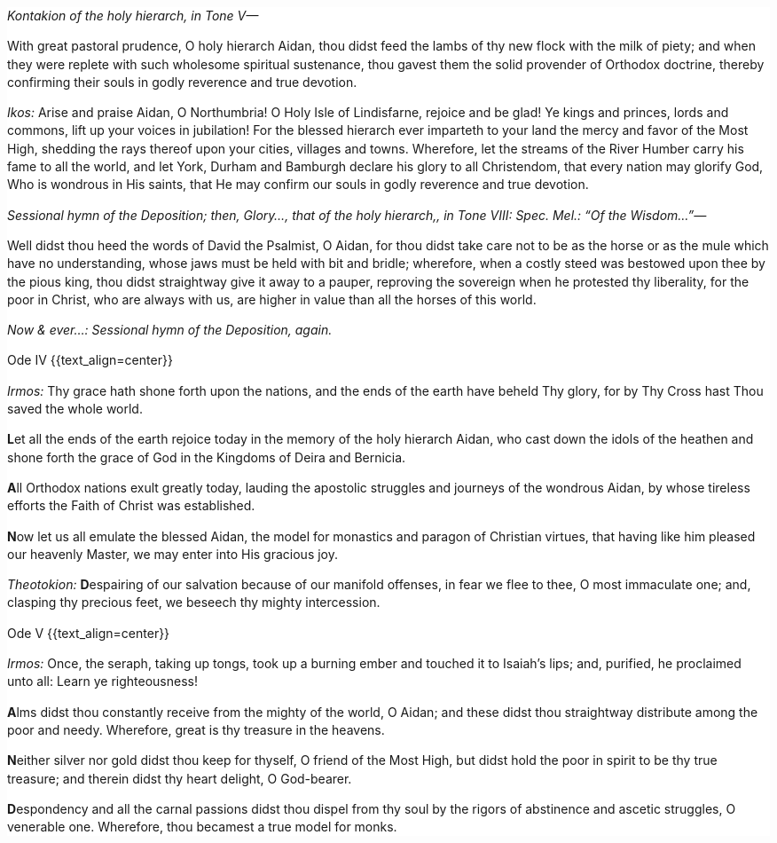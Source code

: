 *Kontakion of the holy hierarch, in Tone V—*

With great pastoral prudence, O holy hierarch Aidan, thou didst feed the lambs of thy new flock with the milk of piety; and when they were replete with such wholesome spiritual sustenance, thou gavest them the solid provender of Orthodox doctrine, thereby confirming their souls in godly reverence and true devotion.

*Ikos:* Arise and praise Aidan, O Northumbria! O Holy Isle of Lindisfarne, rejoice and be glad! Ye kings and princes, lords and commons, lift up your voices in jubilation! For the blessed hierarch ever imparteth to your land the mercy and favor of the Most High, shedding the rays thereof upon your cities, villages and towns. Wherefore, let the streams of the River Humber carry his fame to all the world, and let York, Durham and Bamburgh declare his glory to all Christendom, that every nation may glorify God, Who is wondrous in His saints, that He may confirm our souls in godly reverence and true devotion.

*Sessional hymn of the Deposition; then, Glory…, that of the holy hierarch,, in Tone VIII: Spec. Mel.: “Of the Wisdom…”—*

Well didst thou heed the words of David the Psalmist, O Aidan, for thou didst take care not to be as the horse or as the mule which have no understanding, whose jaws must be held with bit and bridle; wherefore, when a costly steed was bestowed upon thee by the pious king, thou didst straightway give it away to a pauper, reproving the sovereign when he protested thy liberality, for the poor in Christ, who are always with us, are higher in value than all the horses of this world.

*Now & ever…: Sessional hymn of the Deposition, again.*

Ode IV
{{text_align=center}}

*Irmos:* Thy grace hath shone forth upon the nations, and the ends of the earth have beheld Thy glory, for by Thy Cross hast Thou saved the whole world.

**L**et all the ends of the earth rejoice today in the memory of the holy hierarch Aidan, who cast down the idols of the heathen and shone forth the grace of God in the Kingdoms of Deira and Bernicia.

**A**ll Orthodox nations exult greatly today, lauding the apostolic struggles and journeys of the wondrous Aidan, by whose tireless efforts the Faith of Christ was established.

**N**ow let us all emulate the blessed Aidan, the model for monastics and paragon of Christian virtues, that having like him pleased our heavenly Master, we may enter into His gracious joy.

*Theotokion:* **D**espairing of our salvation because of our manifold offenses, in fear we flee to thee, O most immaculate one; and, clasping thy precious feet, we beseech thy mighty intercession.

Ode V
{{text_align=center}}

*Irmos:* Once, the seraph, taking up tongs, took up a burning ember and touched it to Isaiah’s lips; and, purified, he proclaimed unto all: Learn ye righteousness!

**A**lms didst thou constantly receive from the mighty of the world, O Aidan; and these didst thou straightway distribute among the poor and needy. Wherefore, great is thy treasure in the heavens.

**N**either silver nor gold didst thou keep for thyself, O friend of the Most High, but didst hold the poor in spirit to be thy true treasure; and therein didst thy heart delight, O God-bearer.

**D**espondency and all the carnal passions didst thou dispel from thy soul by the rigors of abstinence and ascetic struggles, O venerable one. Wherefore, thou becamest a true model for monks.
